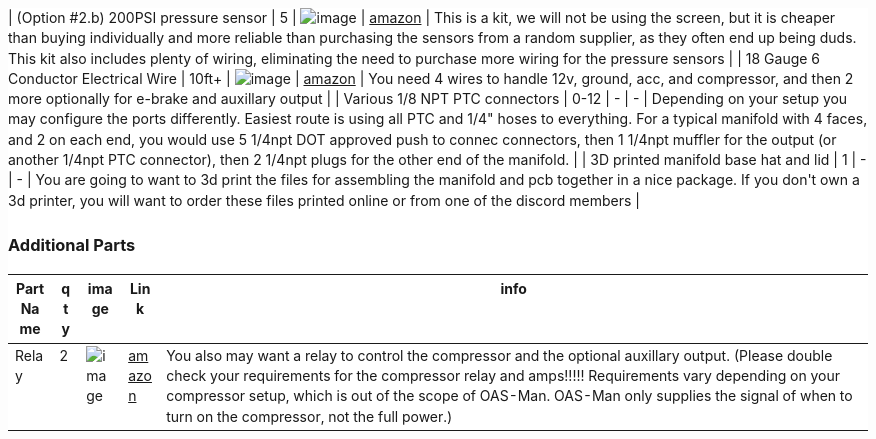 | (Option #2.b) 200PSI pressure sensor | 5 | ![image](https://github.com/user-attachments/assets/a231e73f-f6e8-48e3-80ee-d0554a466072) | [amazon](https://www.amazon.com/dp/B0BYHW1R2Z) | This is a kit, we will not be using the screen, but it is cheaper than buying individually and more reliable than purchasing the sensors from a random supplier, as they often end up being duds. This kit also includes plenty of wiring, eliminating the need to purchase more wiring for the pressure sensors |
| 18 Gauge 6 Conductor Electrical Wire | 10ft+ | <img width="495" height="808" alt="image" src="https://github.com/user-attachments/assets/83c3b96d-18e7-4724-8930-a8513b1924e3" /> | [amazon](https://www.amazon.com/DEKIEVALE-Conductor-Electrical-Stranded-Extension/dp/B0BX8T5ZFN/?th=1) | You need 4 wires to handle 12v, ground, acc, and compressor, and then 2 more optionally for e-brake and auxillary output |
| Various 1/8 NPT PTC connectors | 0-12 | - | - | Depending on your setup you may configure the ports differently. Easiest route is using all PTC and 1/4" hoses to everything. For a typical manifold with 4 faces, and 2 on each end, you would use 5 1/4npt DOT approved push to connec connectors, then 1 1/4npt muffler for the output (or another 1/4npt PTC connector), then 2 1/4npt plugs for the other end of the manifold. |
| 3D printed manifold base hat and lid | 1 | - | - | You are going to want to 3d print the files for assembling the manifold and pcb together in a nice package. If you don't own a 3d printer, you will want to order these files printed online or from one of the discord members |


### Additional Parts

| Part Name  | qty | image | Link | info |
| --------- | ------- | ------- | ------- | ------- |
| Relay | 2 | ![image](https://github.com/user-attachments/assets/d14dc4ea-0366-496f-81c5-a614b326eb65) | [amazon](https://www.amazon.com/gp/product/B07T35K8S2) | You also may want a relay to control the compressor and the optional auxillary output. (Please double check your requirements for the compressor relay and amps!!!!! Requirements vary depending on your compressor setup, which is out of the scope of OAS-Man. OAS-Man only supplies the signal of when to turn on the compressor, not the full power.) |



